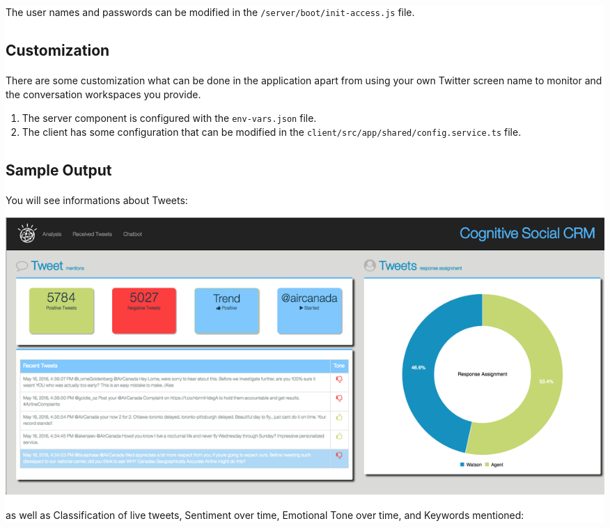 The user names and passwords can be modified in the `/server/boot/init-access.js` file.

## Customization

There are some customization what can be done in the application apart from using your own Twitter screen name to monitor and the conversation workspaces you provide.

1. The server component is configured with the `env-vars.json` file.
2. The client has some configuration that can be modified in the `client/src/app/shared/config.service.ts` file.

## Sample Output

You will see informations about Tweets:

![](doc/source/images/tweets.png)

as well as Classification of live tweets, Sentiment over time, Emotional Tone over time, and Keywords mentioned:
